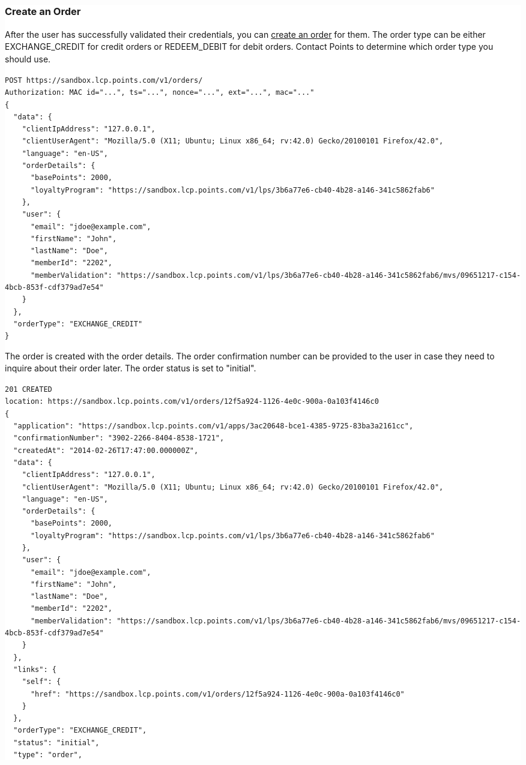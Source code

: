 ### Create an Order

After the user has successfully validated their credentials, you can [create an
order](./?doc=api-reference#create-an-order) for them. The order type can be either
EXCHANGE_CREDIT for credit orders or REDEEM_DEBIT for debit orders. Contact Points to
determine which order type you should use.

    POST https://sandbox.lcp.points.com/v1/orders/
    Authorization: MAC id="...", ts="...", nonce="...", ext="...", mac="..."
    {
      "data": {
        "clientIpAddress": "127.0.0.1", 
        "clientUserAgent": "Mozilla/5.0 (X11; Ubuntu; Linux x86_64; rv:42.0) Gecko/20100101 Firefox/42.0", 
        "language": "en-US", 
        "orderDetails": {
          "basePoints": 2000, 
          "loyaltyProgram": "https://sandbox.lcp.points.com/v1/lps/3b6a77e6-cb40-4b28-a146-341c5862fab6"
        }, 
        "user": {
          "email": "jdoe@example.com",
          "firstName": "John", 
          "lastName": "Doe", 
          "memberId": "2202", 
          "memberValidation": "https://sandbox.lcp.points.com/v1/lps/3b6a77e6-cb40-4b28-a146-341c5862fab6/mvs/09651217-c154-4bcb-853f-cdf379ad7e54"
        }
      },
      "orderType": "EXCHANGE_CREDIT"
    }

The order is created with the order details. The order confirmation number can be
provided to the user in case they need to inquire about their order later. The order
status is set to "initial".

    201 CREATED
    location: https://sandbox.lcp.points.com/v1/orders/12f5a924-1126-4e0c-900a-0a103f4146c0
    {
      "application": "https://sandbox.lcp.points.com/v1/apps/3ac20648-bce1-4385-9725-83ba3a2161cc",
      "confirmationNumber": "3902-2266-8404-8538-1721",
      "createdAt": "2014-02-26T17:47:00.000000Z",
      "data": {
        "clientIpAddress": "127.0.0.1", 
        "clientUserAgent": "Mozilla/5.0 (X11; Ubuntu; Linux x86_64; rv:42.0) Gecko/20100101 Firefox/42.0", 
        "language": "en-US", 
        "orderDetails": {
          "basePoints": 2000, 
          "loyaltyProgram": "https://sandbox.lcp.points.com/v1/lps/3b6a77e6-cb40-4b28-a146-341c5862fab6"
        }, 
        "user": {
          "email": "jdoe@example.com",
          "firstName": "John", 
          "lastName": "Doe", 
          "memberId": "2202", 
          "memberValidation": "https://sandbox.lcp.points.com/v1/lps/3b6a77e6-cb40-4b28-a146-341c5862fab6/mvs/09651217-c154-4bcb-853f-cdf379ad7e54"
        }
      },
      "links": {
        "self": {
          "href": "https://sandbox.lcp.points.com/v1/orders/12f5a924-1126-4e0c-900a-0a103f4146c0"
        }
      },
      "orderType": "EXCHANGE_CREDIT",
      "status": "initial",
      "type": "order",